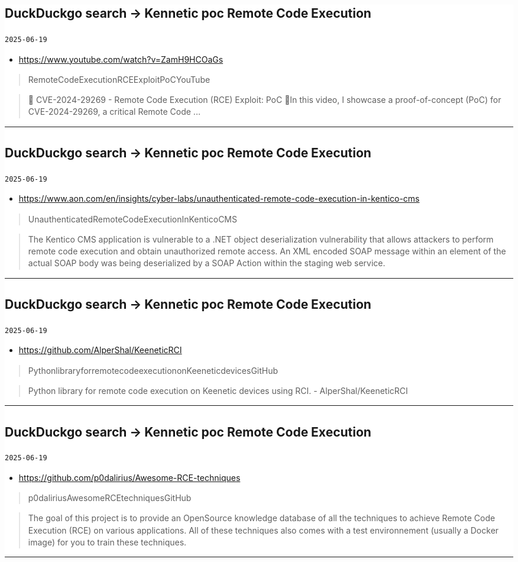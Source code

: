 
## DuckDuckgo search -> Kennetic poc Remote Code Execution
`2025-06-19`

* https://www.youtube.com/watch?v=ZamH9HCOaGs

<blockquote>
 RemoteCodeExecutionRCEExploitPoCYouTube
</blockquote>
<blockquote>
🚨 CVE-2024-29269 - Remote Code Execution (RCE) Exploit: PoC 🚨In this video, I showcase a proof-of-concept (PoC) for CVE-2024-29269, a critical Remote Code ...
</blockquote>

---

## DuckDuckgo search -> Kennetic poc Remote Code Execution
`2025-06-19`

* https://www.aon.com/en/insights/cyber-labs/unauthenticated-remote-code-execution-in-kentico-cms

<blockquote>
 UnauthenticatedRemoteCodeExecutionInKenticoCMS
</blockquote>
<blockquote>
The Kentico CMS application is vulnerable to a .NET object deserialization vulnerability that allows attackers to perform remote code execution and obtain unauthorized remote access. An XML encoded SOAP message within an element of the actual SOAP body was being deserialized by a SOAP Action within the staging web service.
</blockquote>

---

## DuckDuckgo search -> Kennetic poc Remote Code Execution
`2025-06-19`

* https://github.com/AlperShal/KeeneticRCI

<blockquote>
 PythonlibraryforremotecodeexecutiononKeeneticdevicesGitHub
</blockquote>
<blockquote>
Python library for remote code execution on Keenetic devices using RCI. - AlperShal/KeeneticRCI
</blockquote>

---

## DuckDuckgo search -> Kennetic poc Remote Code Execution
`2025-06-19`

* https://github.com/p0dalirius/Awesome-RCE-techniques

<blockquote>
 p0daliriusAwesomeRCEtechniquesGitHub
</blockquote>
<blockquote>
The goal of this project is to provide an OpenSource knowledge database of all the techniques to achieve Remote Code Execution (RCE) on various applications. All of these techniques also comes with a test environnement (usually a Docker image) for you to train these techniques.
</blockquote>

---